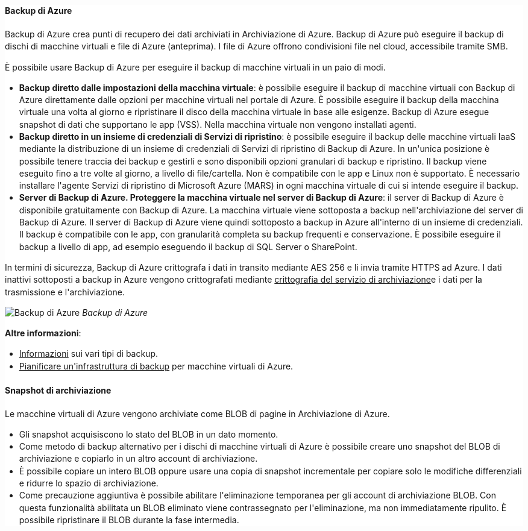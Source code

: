 #### <a name="azure-backup"></a>Backup di Azure

Backup di Azure crea punti di recupero dei dati archiviati in Archiviazione di Azure. Backup di Azure può eseguire il backup di dischi di macchine virtuali e file di Azure (anteprima). I file di Azure offrono condivisioni file nel cloud, accessibile tramite SMB.
   
È possibile usare Backup di Azure per eseguire il backup di macchine virtuali in un paio di modi.

- **Backup diretto dalle impostazioni della macchina virtuale**: è possibile eseguire il backup di macchine virtuali con Backup di Azure direttamente dalle opzioni per macchine virtuali nel portale di Azure. È possibile eseguire il backup della macchina virtuale una volta al giorno e ripristinare il disco della macchina virtuale in base alle esigenze. Backup di Azure esegue snapshot di dati che supportano le app (VSS). Nella macchina virtuale non vengono installati agenti.
- **Backup diretto in un insieme di credenziali di Servizi di ripristino**: è possibile eseguire il backup delle macchine virtuali IaaS mediante la distribuzione di un insieme di credenziali di Servizi di ripristino di Backup di Azure. In un'unica posizione è possibile tenere traccia dei backup e gestirli e sono disponibili opzioni granulari di backup e ripristino. Il backup viene eseguito fino a tre volte al giorno, a livello di file/cartella. Non è compatibile con le app e Linux non è supportato. È necessario installare l'agente Servizi di ripristino di Microsoft Azure (MARS) in ogni macchina virtuale di cui si intende eseguire il backup.
- **Server di Backup di Azure. Proteggere la macchina virtuale nel server di Backup di Azure**: il server di Backup di Azure è disponibile gratuitamente con Backup di Azure. La macchina virtuale viene sottoposta a backup nell'archiviazione del server di Backup di Azure. Il server di Backup di Azure viene quindi sottoposto a backup in Azure all'interno di un insieme di credenziali. Il backup è compatibile con le app, con granularità completa su backup frequenti e conservazione. È possibile eseguire il backup a livello di app, ad esempio eseguendo il backup di SQL Server o SharePoint.

In termini di sicurezza, Backup di Azure crittografa i dati in transito mediante AES 256 e li invia tramite HTTPS ad Azure. I dati inattivi sottoposti a backup in Azure vengono crittografati mediante [crittografia del servizio di archiviazione](https://docs.microsoft.com/azure/storage/common/storage-service-encryption?toc=%2fazure%2fstorage%2fqueues%2ftoc.json)e i dati per la trasmissione e l'archiviazione.


![Backup di Azure](./media/migrate-best-practices-security-management/iaas-backup.png)
*Backup di Azure*

**Altre informazioni**:

- [Informazioni](https://docs.microsoft.com/azure/backup/backup-introduction-to-azure-backup) sui vari tipi di backup.
- [Pianificare un'infrastruttura di backup](https://docs.microsoft.com/azure/backup/backup-azure-vms-introduction) per macchine virtuali di Azure.

#### <a name="storage-snapshots"></a>Snapshot di archiviazione

Le macchine virtuali di Azure vengono archiviate come BLOB di pagine in Archiviazione di Azure. 

- Gli snapshot acquisiscono lo stato del BLOB in un dato momento.
- Come metodo di backup alternativo per i dischi di macchine virtuali di Azure è possibile creare uno snapshot del BLOB di archiviazione e copiarlo in un altro account di archiviazione. 
- È possibile copiare un intero BLOB oppure usare una copia di snapshot incrementale per copiare solo le modifiche differenziali e ridurre lo spazio di archiviazione.
- Come precauzione aggiuntiva è possibile abilitare l'eliminazione temporanea per gli account di archiviazione BLOB. Con questa funzionalità abilitata un BLOB eliminato viene contrassegnato per l'eliminazione, ma non immediatamente ripulito. È possibile ripristinare il BLOB durante la fase intermedia.
